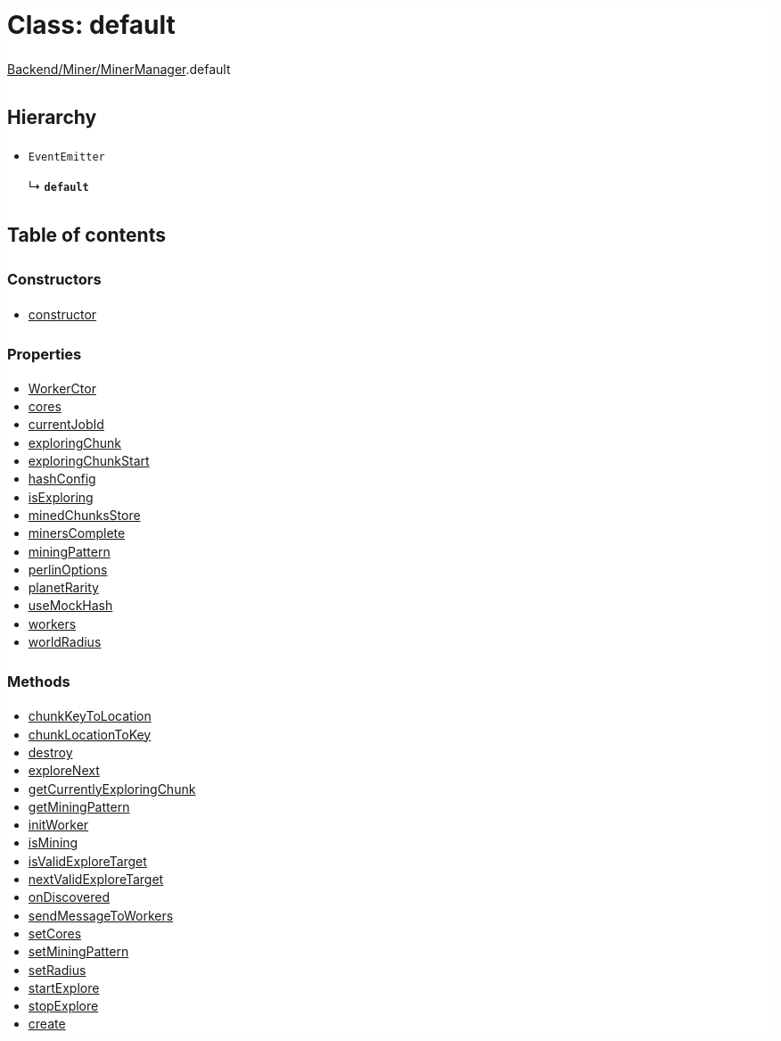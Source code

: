 # Class: default

[Backend/Miner/MinerManager](../modules/Backend_Miner_MinerManager.md).default

## Hierarchy

- `EventEmitter`

  ↳ **`default`**

## Table of contents

### Constructors

- [constructor](Backend_Miner_MinerManager.default.md#constructor)

### Properties

- [WorkerCtor](Backend_Miner_MinerManager.default.md#workerctor)
- [cores](Backend_Miner_MinerManager.default.md#cores)
- [currentJobId](Backend_Miner_MinerManager.default.md#currentjobid)
- [exploringChunk](Backend_Miner_MinerManager.default.md#exploringchunk)
- [exploringChunkStart](Backend_Miner_MinerManager.default.md#exploringchunkstart)
- [hashConfig](Backend_Miner_MinerManager.default.md#hashconfig)
- [isExploring](Backend_Miner_MinerManager.default.md#isexploring)
- [minedChunksStore](Backend_Miner_MinerManager.default.md#minedchunksstore)
- [minersComplete](Backend_Miner_MinerManager.default.md#minerscomplete)
- [miningPattern](Backend_Miner_MinerManager.default.md#miningpattern)
- [perlinOptions](Backend_Miner_MinerManager.default.md#perlinoptions)
- [planetRarity](Backend_Miner_MinerManager.default.md#planetrarity)
- [useMockHash](Backend_Miner_MinerManager.default.md#usemockhash)
- [workers](Backend_Miner_MinerManager.default.md#workers)
- [worldRadius](Backend_Miner_MinerManager.default.md#worldradius)

### Methods

- [chunkKeyToLocation](Backend_Miner_MinerManager.default.md#chunkkeytolocation)
- [chunkLocationToKey](Backend_Miner_MinerManager.default.md#chunklocationtokey)
- [destroy](Backend_Miner_MinerManager.default.md#destroy)
- [exploreNext](Backend_Miner_MinerManager.default.md#explorenext)
- [getCurrentlyExploringChunk](Backend_Miner_MinerManager.default.md#getcurrentlyexploringchunk)
- [getMiningPattern](Backend_Miner_MinerManager.default.md#getminingpattern)
- [initWorker](Backend_Miner_MinerManager.default.md#initworker)
- [isMining](Backend_Miner_MinerManager.default.md#ismining)
- [isValidExploreTarget](Backend_Miner_MinerManager.default.md#isvalidexploretarget)
- [nextValidExploreTarget](Backend_Miner_MinerManager.default.md#nextvalidexploretarget)
- [onDiscovered](Backend_Miner_MinerManager.default.md#ondiscovered)
- [sendMessageToWorkers](Backend_Miner_MinerManager.default.md#sendmessagetoworkers)
- [setCores](Backend_Miner_MinerManager.default.md#setcores)
- [setMiningPattern](Backend_Miner_MinerManager.default.md#setminingpattern)
- [setRadius](Backend_Miner_MinerManager.default.md#setradius)
- [startExplore](Backend_Miner_MinerManager.default.md#startexplore)
- [stopExplore](Backend_Miner_MinerManager.default.md#stopexplore)
- [create](Backend_Miner_MinerManager.default.md#create)
